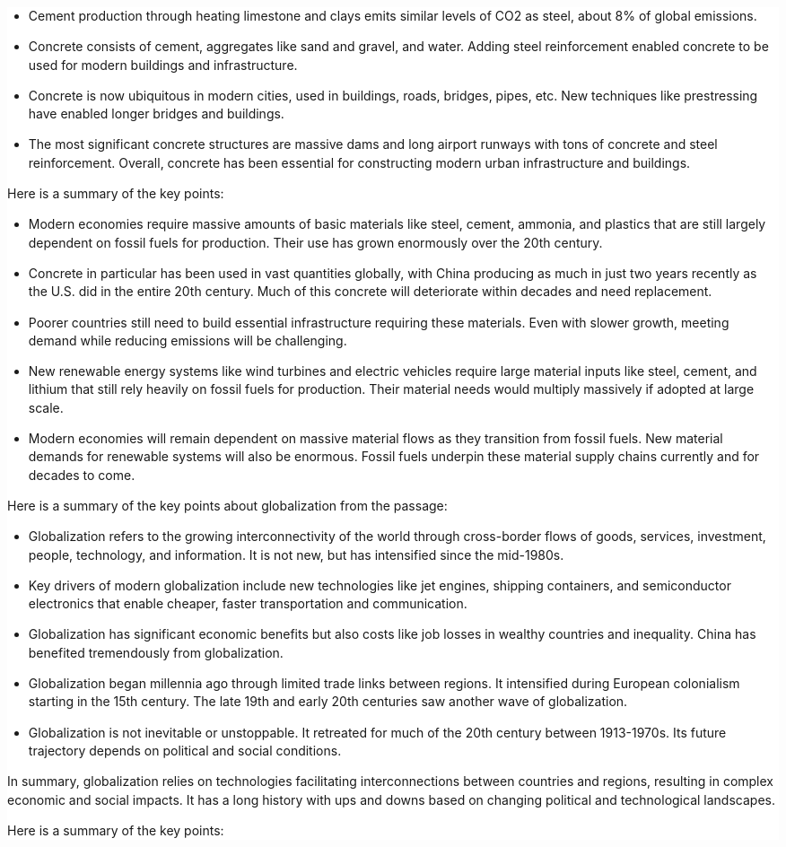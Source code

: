 - Cement production through heating limestone and clays emits similar levels of CO2 as steel, about 8% of global emissions. 

- Concrete consists of cement, aggregates like sand and gravel, and water. Adding steel reinforcement enabled concrete to be used for modern buildings and infrastructure.

- Concrete is now ubiquitous in modern cities, used in buildings, roads, bridges, pipes, etc. New techniques like prestressing have enabled longer bridges and buildings.

- The most significant concrete structures are massive dams and long airport runways with tons of concrete and steel reinforcement. Overall, concrete has been essential for constructing modern urban infrastructure and buildings.

 Here is a summary of the key points:

- Modern economies require massive amounts of basic materials like steel, cement, ammonia, and plastics that are still largely dependent on fossil fuels for production. Their use has grown enormously over the 20th century. 

- Concrete in particular has been used in vast quantities globally, with China producing as much in just two years recently as the U.S. did in the entire 20th century. Much of this concrete will deteriorate within decades and need replacement. 

- Poorer countries still need to build essential infrastructure requiring these materials. Even with slower growth, meeting demand while reducing emissions will be challenging.

- New renewable energy systems like wind turbines and electric vehicles require large material inputs like steel, cement, and lithium that still rely heavily on fossil fuels for production. Their material needs would multiply massively if adopted at large scale.

- Modern economies will remain dependent on massive material flows as they transition from fossil fuels. New material demands for renewable systems will also be enormous. Fossil fuels underpin these material supply chains currently and for decades to come.

 Here is a summary of the key points about globalization from the passage:

- Globalization refers to the growing interconnectivity of the world through cross-border flows of goods, services, investment, people, technology, and information. It is not new, but has intensified since the mid-1980s.

- Key drivers of modern globalization include new technologies like jet engines, shipping containers, and semiconductor electronics that enable cheaper, faster transportation and communication. 

- Globalization has significant economic benefits but also costs like job losses in wealthy countries and inequality. China has benefited tremendously from globalization.

- Globalization began millennia ago through limited trade links between regions. It intensified during European colonialism starting in the 15th century. The late 19th and early 20th centuries saw another wave of globalization.

- Globalization is not inevitable or unstoppable. It retreated for much of the 20th century between 1913-1970s. Its future trajectory depends on political and social conditions.

In summary, globalization relies on technologies facilitating interconnections between countries and regions, resulting in complex economic and social impacts. It has a long history with ups and downs based on changing political and technological landscapes.

 Here is a summary of the key points:
